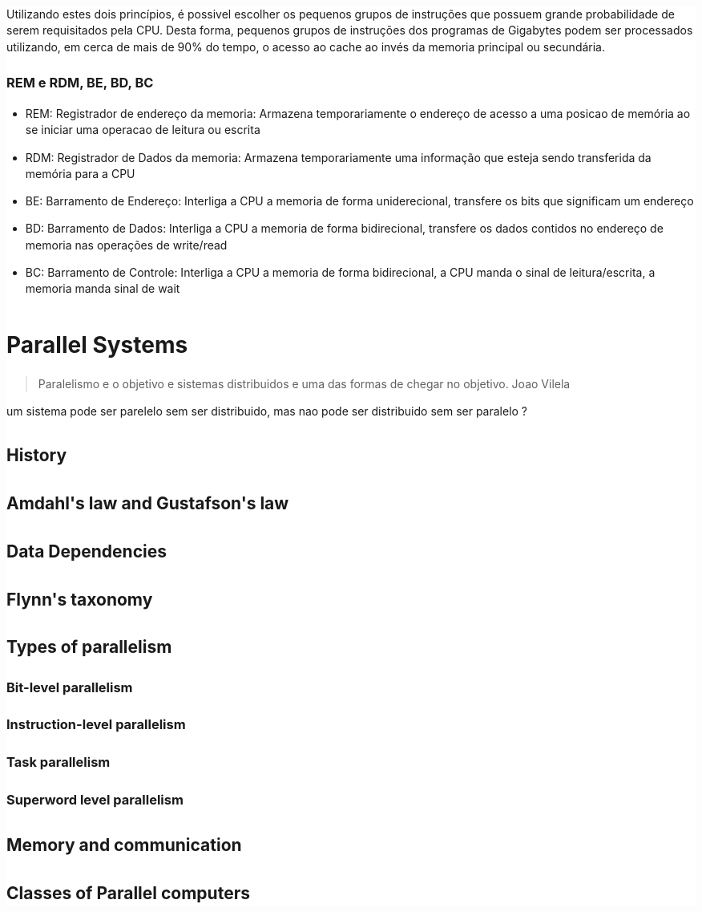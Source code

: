 Utilizando estes dois princípios, é possivel escolher os pequenos grupos de instruções que possuem grande probabilidade de serem requisitados pela CPU. Desta forma, pequenos grupos de instruções dos programas de Gigabytes podem ser processados utilizando, em cerca de mais de 90% do tempo, o acesso ao cache ao invés da memoria principal ou secundária.

### REM e RDM, BE, BD, BC
- REM: Registrador de endereço da memoria: Armazena temporariamente o endereço de acesso a uma posicao de memória ao se iniciar uma operacao de leitura ou escrita

- RDM: Registrador de Dados da memoria: Armazena temporariamente uma informação que esteja sendo transferida da memória para a CPU
- BE: Barramento de Endereço: Interliga a CPU a memoria de forma uniderecional, transfere os bits que significam um endereço
- BD: Barramento de Dados: Interliga a CPU a memoria de forma bidirecional, transfere os dados contidos no endereço de memoria nas operações de write/read
- BC: Barramento de Controle: Interliga a CPU a memoria de forma bidirecional, a CPU manda o sinal de leitura/escrita, a memoria manda sinal de wait


# Parallel Systems

> Paralelismo e o objetivo e sistemas distribuidos e uma das formas de chegar no objetivo.
Joao Vilela

um sistema pode ser parelelo sem ser distribuido, mas nao pode ser distribuido sem ser paralelo ?

## History

## Amdahl's law and Gustafson's law

## Data Dependencies

## Flynn's taxonomy

## Types of parallelism

### Bit-level parallelism
### Instruction-level parallelism
### Task parallelism
### Superword level parallelism

## Memory and communication

## Classes of Parallel computers
